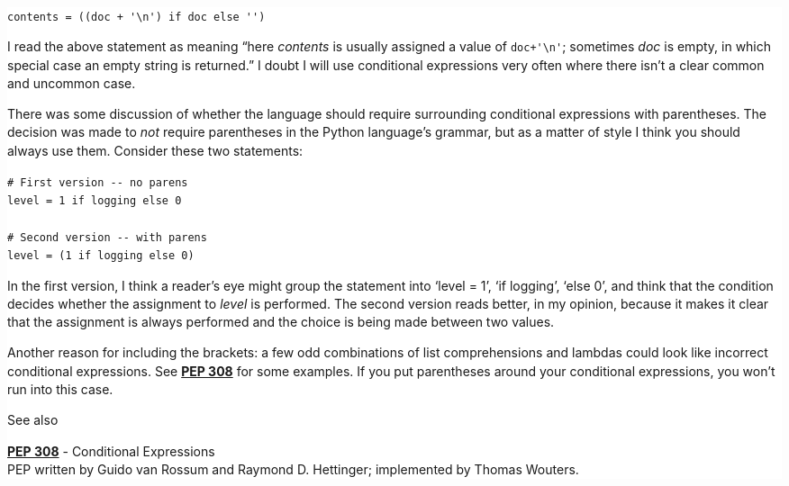 <div class="highlight">

    contents = ((doc + '\n') if doc else '')

</div>

</div>

I read the above statement as meaning “here *contents* is usually assigned a value of <span class="pre">`doc+'\n'`</span>; sometimes *doc* is empty, in which special case an empty string is returned.” I doubt I will use conditional expressions very often where there isn’t a clear common and uncommon case.

There was some discussion of whether the language should require surrounding conditional expressions with parentheses. The decision was made to *not* require parentheses in the Python language’s grammar, but as a matter of style I think you should always use them. Consider these two statements:

<div class="highlight-default notranslate">

<div class="highlight">

    # First version -- no parens
    level = 1 if logging else 0

    # Second version -- with parens
    level = (1 if logging else 0)

</div>

</div>

In the first version, I think a reader’s eye might group the statement into ‘level = 1’, ‘if logging’, ‘else 0’, and think that the condition decides whether the assignment to *level* is performed. The second version reads better, in my opinion, because it makes it clear that the assignment is always performed and the choice is being made between two values.

Another reason for including the brackets: a few odd combinations of list comprehensions and lambdas could look like incorrect conditional expressions. See <span id="index-1" class="target"></span><a href="https://www.python.org/dev/peps/pep-0308" class="pep reference external"><strong>PEP 308</strong></a> for some examples. If you put parentheses around your conditional expressions, you won’t run into this case.

<div class="admonition seealso">

See also

<span id="index-2" class="target"></span><a href="https://www.python.org/dev/peps/pep-0308" class="pep reference external"><strong>PEP 308</strong></a> - Conditional Expressions  
PEP written by Guido van Rossum and Raymond D. Hettinger; implemented by Thomas Wouters.

</div>

</div>

<div id="pep-309-partial-function-application" class="section">

<span id="pep-309"></span>
